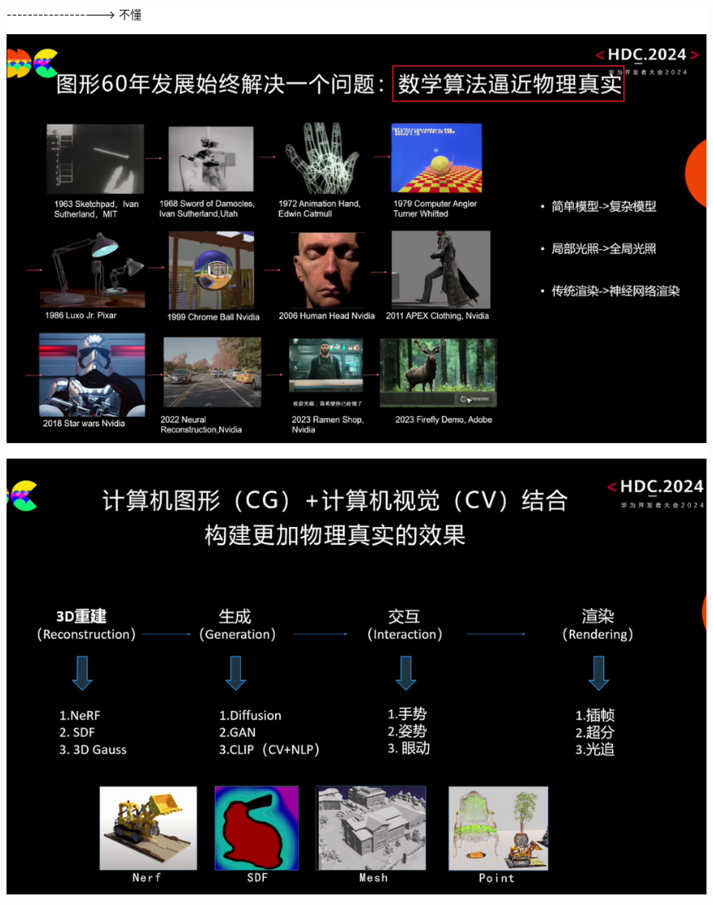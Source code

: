 ------------------>  不懂

![image-20240630161559824](合成之surfaceFlinger.assets/image-20240630161559824.png)



![image-20240630161628916](合成之surfaceFlinger.assets/image-20240630161628916.png)
